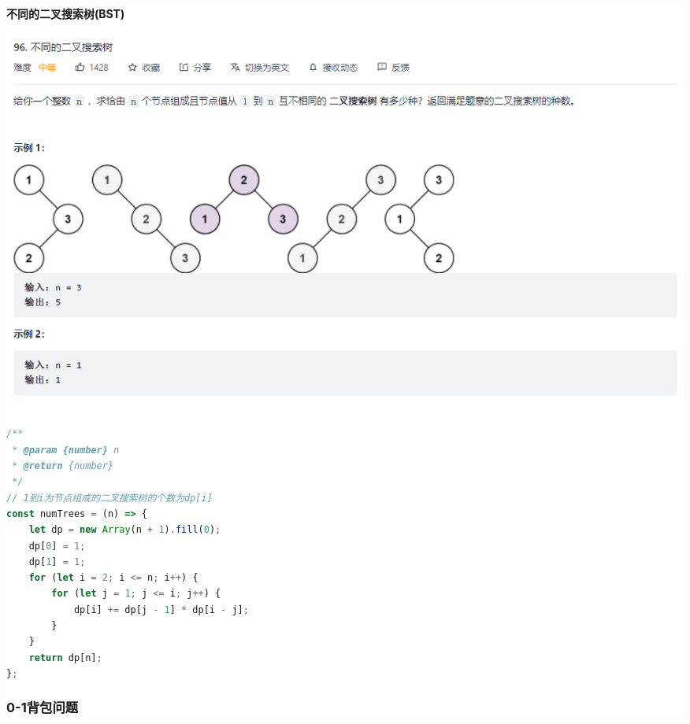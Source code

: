 

#### 不同的二叉搜索树(BST)
![Alt text](./1638448205252.png)
```javascript
/**
 * @param {number} n
 * @return {number}
 */
// 1到i为节点组成的二叉搜索树的个数为dp[i]
const numTrees = (n) => {
    let dp = new Array(n + 1).fill(0);
    dp[0] = 1;
    dp[1] = 1;
    for (let i = 2; i <= n; i++) {
        for (let j = 1; j <= i; j++) {
            dp[i] += dp[j - 1] * dp[i - j];
        }
    }
    return dp[n];
};
```


###  0-1背包问题